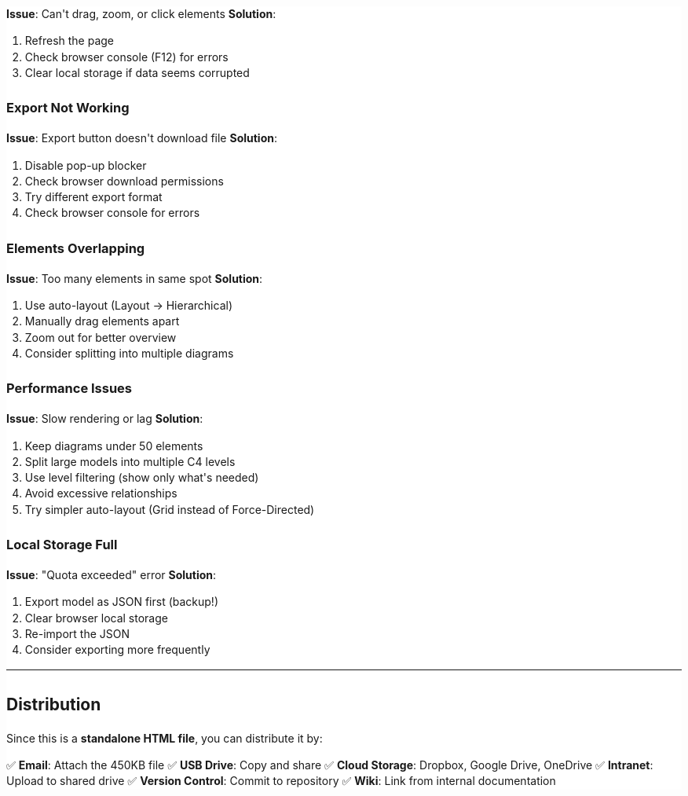 **Issue**: Can't drag, zoom, or click elements
**Solution**:
1. Refresh the page
2. Check browser console (F12) for errors
3. Clear local storage if data seems corrupted

### Export Not Working

**Issue**: Export button doesn't download file
**Solution**:
1. Disable pop-up blocker
2. Check browser download permissions
3. Try different export format
4. Check browser console for errors

### Elements Overlapping

**Issue**: Too many elements in same spot
**Solution**:
1. Use auto-layout (Layout → Hierarchical)
2. Manually drag elements apart
3. Zoom out for better overview
4. Consider splitting into multiple diagrams

### Performance Issues

**Issue**: Slow rendering or lag
**Solution**:
1. Keep diagrams under 50 elements
2. Split large models into multiple C4 levels
3. Use level filtering (show only what's needed)
4. Avoid excessive relationships
5. Try simpler auto-layout (Grid instead of Force-Directed)

### Local Storage Full

**Issue**: "Quota exceeded" error
**Solution**:
1. Export model as JSON first (backup!)
2. Clear browser local storage
3. Re-import the JSON
4. Consider exporting more frequently

---

## Distribution

Since this is a **standalone HTML file**, you can distribute it by:

✅ **Email**: Attach the 450KB file
✅ **USB Drive**: Copy and share
✅ **Cloud Storage**: Dropbox, Google Drive, OneDrive
✅ **Intranet**: Upload to shared drive
✅ **Version Control**: Commit to repository
✅ **Wiki**: Link from internal documentation
